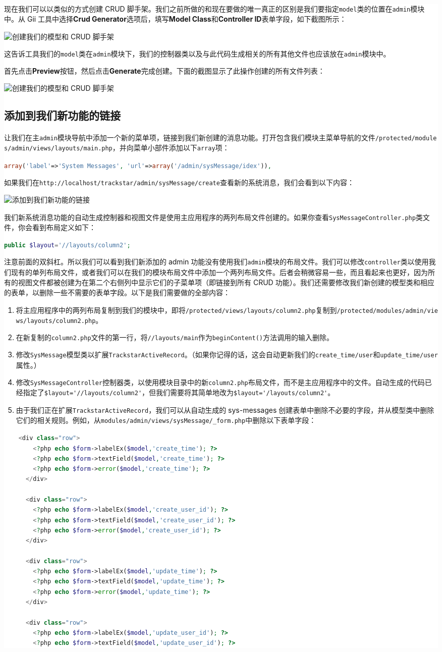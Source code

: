 现在我们可以以类似的方式创建 CRUD 脚手架。我们之前所做的和现在要做的唯一真正的区别是我们要指定`model`类的位置在`admin`模块中。从 Gii 工具中选择**Crud Generator**选项后，填写**Model Class**和**Controller ID**表单字段，如下截图所示：

![创建我们的模型和 CRUD 脚手架](img/8727_11_09.jpg)

这告诉工具我们的`model`类在`admin`模块下，我们的控制器类以及与此代码生成相关的所有其他文件也应该放在`admin`模块中。

首先点击**Preview**按钮，然后点击**Generate**完成创建。下面的截图显示了此操作创建的所有文件列表：

![创建我们的模型和 CRUD 脚手架](img/8727_11_10.jpg)

## 添加到我们新功能的链接

让我们在主`admin`模块导航中添加一个新的菜单项，链接到我们新创建的消息功能。打开包含我们模块主菜单导航的文件`/protected/modules/admin/views/layouts/main.php`，并向菜单小部件添加以下`array`项：

```php
array('label'=>'System Messages', 'url'=>array('/admin/sysMessage/idex')),
```

如果我们在`http://localhost/trackstar/admin/sysMessage/create`查看新的系统消息，我们会看到以下内容：

![添加到我们新功能的链接](img/8727_11_11.jpg)

我们新系统消息功能的自动生成控制器和视图文件是使用主应用程序的两列布局文件创建的。如果你查看`SysMessageController.php`类文件，你会看到布局定义如下：

```php
public $layout='//layouts/column2';
```

注意前面的双斜杠。所以我们可以看到我们新添加的 admin 功能没有使用我们`admin`模块的布局文件。我们可以修改`controller`类以使用我们现有的单列布局文件，或者我们可以在我们的模块布局文件中添加一个两列布局文件。后者会稍微容易一些，而且看起来也更好，因为所有的视图文件都被创建为在第二个右侧列中显示它们的子菜单项（即链接到所有 CRUD 功能）。我们还需要修改我们新创建的模型类和相应的表单，以删除一些不需要的表单字段。以下是我们需要做的全部内容：

1.  将主应用程序中的两列布局复制到我们的模块中，即将`/protected/views/layouts/column2.php`复制到`/protected/modules/admin/views/layouts/column2.php`。

1.  在新复制的`column2.php`文件的第一行，将`//layouts/main`作为`beginContent()`方法调用的输入删除。

1.  修改`SysMessage`模型类以扩展`TrackstarActiveRecord`。（如果你记得的话，这会自动更新我们的`create_time/user`和`update_time/user`属性。）

1.  修改`SysMessageController`控制器类，以使用模块目录中的新`column2.php`布局文件，而不是主应用程序中的文件。自动生成的代码已经指定了`$layout='//layouts/column2'`，但我们需要将其简单地改为`$layout='/layouts/column2'`。

1.  由于我们正在扩展`TrackstarActiveRecord`，我们可以从自动生成的 sys-messages 创建表单中删除不必要的字段，并从模型类中删除它们的相关规则。例如，从`modules/admin/views/sysMessage/_form.php`中删除以下表单字段：

```php
    <div class="row">
        <?php echo $form->labelEx($model,'create_time'); ?>
        <?php echo $form->textField($model,'create_time'); ?>
        <?php echo $form->error($model,'create_time'); ?>
      </div>

      <div class="row">
        <?php echo $form->labelEx($model,'create_user_id'); ?>
        <?php echo $form->textField($model,'create_user_id'); ?>
        <?php echo $form->error($model,'create_user_id'); ?>
      </div>

      <div class="row">
        <?php echo $form->labelEx($model,'update_time'); ?>
        <?php echo $form->textField($model,'update_time'); ?>
        <?php echo $form->error($model,'update_time'); ?>
      </div>

      <div class="row">
        <?php echo $form->labelEx($model,'update_user_id'); ?>
        <?php echo $form->textField($model,'update_user_id'); ?>
```
